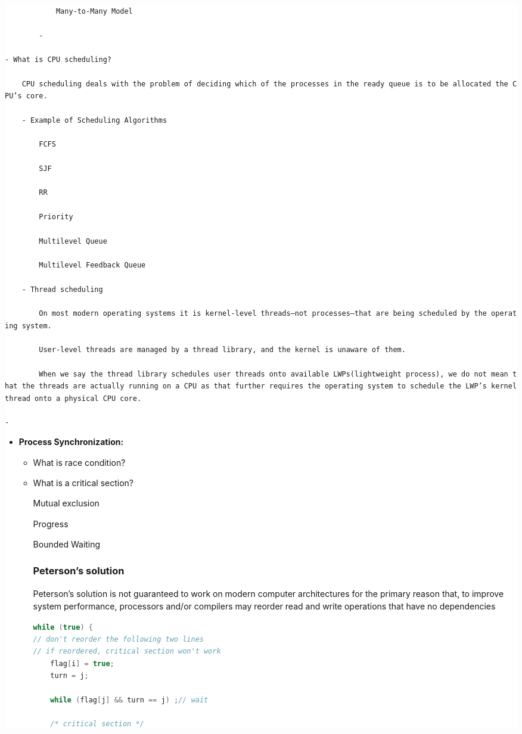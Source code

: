                 Many-to-Many Model
                
            - 
        
    - What is CPU scheduling?
        
        CPU scheduling deals with the problem of deciding which of the processes in the ready queue is to be allocated the CPU’s core.
        
        - Example of Scheduling Algorithms
            
            FCFS
            
            SJF
            
            RR
            
            Priority
            
            Multilevel Queue
            
            Multilevel Feedback Queue
            
        - Thread scheduling
            
            On most modern operating systems it is kernel-level threads—not processes—that are being scheduled by the operating system.
            
            User-level threads are managed by a thread library, and the kernel is unaware of them.
            
            When we say the thread library schedules user threads onto available LWPs(lightweight process), we do not mean that the threads are actually running on a CPU as that further requires the operating system to schedule the LWP’s kernel thread onto a physical CPU core.
            
    - 
- **Process Synchronization:**
    - What is race condition?
    - What is a critical section?
        
        Mutual exclusion
        
        Progress
        
        Bounded Waiting
        
        ### Peterson’s solution
        
        Peterson’s solution is not guaranteed to work on modern computer architectures for the primary reason that, to improve system performance, processors and/or compilers may reorder read and write operations that have no dependencies
        
        ```cpp
        while (true) {
        // don't reorder the following two lines
        // if reordered, critical section won't work
        	flag[i] = true;
        	turn = j;
        
        	while (flag[j] && turn == j) ;// wait
        
        	/* critical section */
        